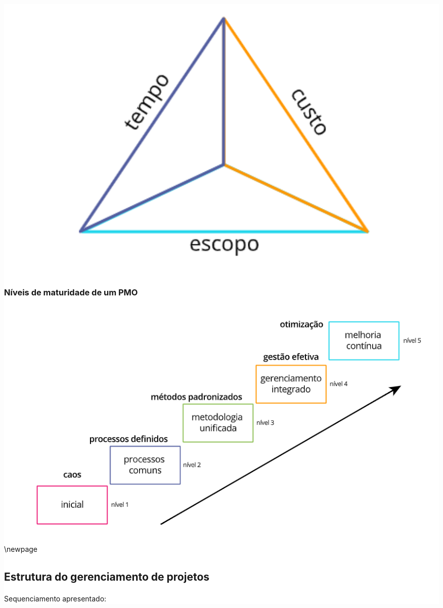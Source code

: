 <img src="./01. Data/01. Images/04. Restricao Tripla.PNG" width="745" style="display: block; margin: auto;" />


### Níveis de maturidade de um PMO

<img src="./01. Data/01. Images/04. Niveis Maturidade PMO.PNG" width="1701" style="display: block; margin: auto;" />


\newpage
## Estrutura do gerenciamento de projetos

Sequenciamento apresentado:


